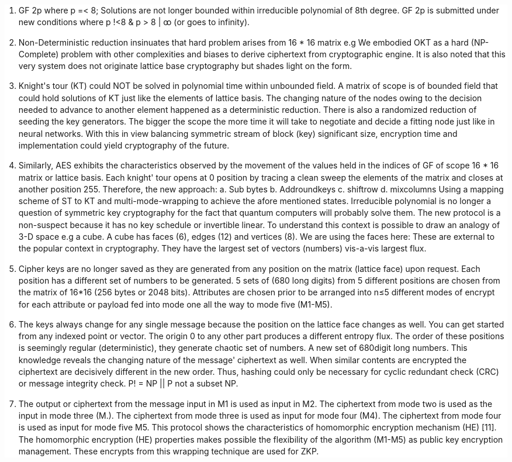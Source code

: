 1.	GF 2p where p =< 8; Solutions are not longer bounded within irreducible polynomial of 8th degree. GF 2p is submitted under new conditions where p !<8 & p > 8 | ꚙ (or goes to infinity).

2.	Non-Deterministic reduction insinuates that hard problem arises from 16 * 16 matrix e.g We embodied OKT as a hard (NP-Complete) problem with other complexities and biases to derive ciphertext from cryptographic engine. It is also noted that this very system does not originate lattice base cryptography but shades light on the form.

3.	Knight's tour (KT) could NOT be solved in polynomial time within unbounded field. A matrix of scope is of bounded field that could hold solutions of KT just like the elements of lattice basis. The changing nature of the nodes owing to the decision needed to advance to another element happened as a deterministic reduction. There is also a randomized reduction of seeding the key generators. The bigger the scope the more time it will take to negotiate and decide a fitting node just like in neural networks. With this in view balancing symmetric stream of block (key) significant size, encryption time and implementation could yield cryptography of the future.

4.	Similarly, AES exhibits the characteristics observed by the movement of the values held in the indices of GF of scope 16 * 16 matrix or lattice basis. Each knight' tour opens at 0 position by tracing a clean sweep the elements of the matrix and closes at another position 255. Therefore, the new approach: 
a. Sub bytes 
b. Addroundkeys 
c. shiftrow 
d. mixcolumns 
Using a mapping scheme of ST to KT and multi-mode-wrapping to achieve the afore mentioned states. 
Irreducible polynomial is no longer a question of symmetric key cryptography for the fact that quantum computers will probably solve them. The new protocol is a non-suspect because it has no key schedule or invertible linear. To understand this context is possible to draw an analogy of 3-D space e.g a cube. A cube has faces (6), edges (12) and vertices (8). We are using the faces here: These are external to the popular context in cryptography. They have the largest set of vectors (numbers) vis-a-vis largest flux.

5.	Cipher keys are no longer saved as they are generated from any position on the matrix (lattice face) upon request. Each position has a different set of numbers to be generated. 5 sets of (680 long digits) from 5 different positions are chosen from the matrix of 16*16 (256 bytes or 2048 bits). Attributes are chosen prior to be arranged into n≤5 different modes of encrypt for each attribute or payload fed into mode one all the way to mode five (M1-M5).

6.	The keys always change for any single message because the position on the lattice face changes as well. You can get started from any indexed point or vector. The origin 0 to any other part produces a different entropy flux. The order of these positions is seemingly regular (deterministic), they generate chaotic set of numbers. A new set of 680digit long numbers. This knowledge reveals the changing nature of the message' ciphertext as well. When similar contents are encrypted the ciphertext are decisively different in the new order. 
Thus, hashing could only be necessary for cyclic redundant check (CRC) or message integrity check. P! = NP || P not a subset NP.

7.	The output or ciphertext from the message input in M1 is used as input in M2. The ciphertext from mode two is used as the input in mode three (M.). The ciphertext from mode three is used as input for mode four (M4). The ciphertext from mode four is used as input for mode five M5. This protocol shows the characteristics of homomorphic encryption mechanism (HE) [11]. The homomorphic encryption (HE) properties makes possible the flexibility of the algorithm (M1-M5) as public key encryption management. These encrypts from this wrapping technique are used for ZKP.
